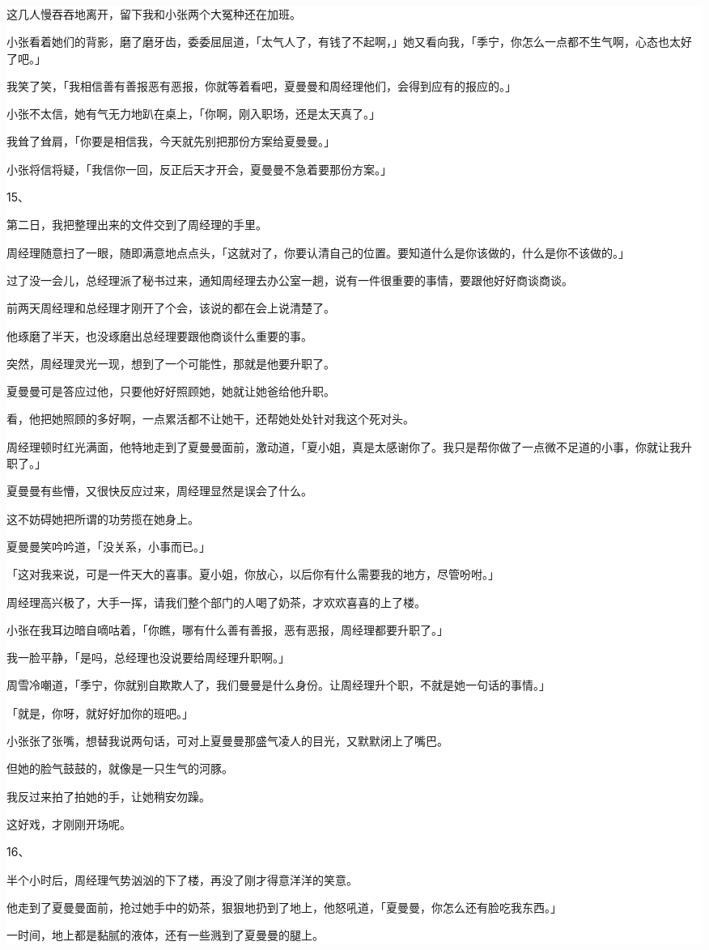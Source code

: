 这几人慢吞吞地离开，留下我和小张两个大冤种还在加班。

小张看着她们的背影，磨了磨牙齿，委委屈屈道，「太气人了，有钱了不起啊，」她又看向我，「季宁，你怎么一点都不生气啊，心态也太好了吧。」

我笑了笑，「我相信善有善报恶有恶报，你就等着看吧，夏曼曼和周经理他们，会得到应有的报应的。」

小张不太信，她有气无力地趴在桌上，「你啊，刚入职场，还是太天真了。」

我耸了耸肩，「你要是相信我，今天就先别把那份方案给夏曼曼。」

小张将信将疑，「我信你一回，反正后天才开会，夏曼曼不急着要那份方案。」

15、

第二日，我把整理出来的文件交到了周经理的手里。

周经理随意扫了一眼，随即满意地点点头，「这就对了，你要认清自己的位置。要知道什么是你该做的，什么是你不该做的。」

过了没一会儿，总经理派了秘书过来，通知周经理去办公室一趟，说有一件很重要的事情，要跟他好好商谈商谈。

前两天周经理和总经理才刚开了个会，该说的都在会上说清楚了。

他琢磨了半天，也没琢磨出总经理要跟他商谈什么重要的事。

突然，周经理灵光一现，想到了一个可能性，那就是他要升职了。

夏曼曼可是答应过他，只要他好好照顾她，她就让她爸给他升职。

看，他把她照顾的多好啊，一点累活都不让她干，还帮她处处针对我这个死对头。

周经理顿时红光满面，他特地走到了夏曼曼面前，激动道，「夏小姐，真是太感谢你了。我只是帮你做了一点微不足道的小事，你就让我升职了。」

夏曼曼有些懵，又很快反应过来，周经理显然是误会了什么。

这不妨碍她把所谓的功劳揽在她身上。

夏曼曼笑吟吟道，「没关系，小事而已。」

「这对我来说，可是一件天大的喜事。夏小姐，你放心，以后你有什么需要我的地方，尽管吩咐。」

周经理高兴极了，大手一挥，请我们整个部门的人喝了奶茶，才欢欢喜喜的上了楼。

小张在我耳边暗自嘀咕着，「你瞧，哪有什么善有善报，恶有恶报，周经理都要升职了。」

我一脸平静，「是吗，总经理也没说要给周经理升职啊。」

周雪冷嘲道，「季宁，你就别自欺欺人了，我们曼曼是什么身份。让周经理升个职，不就是她一句话的事情。」

「就是，你呀，就好好加你的班吧。」

小张张了张嘴，想替我说两句话，可对上夏曼曼那盛气凌人的目光，又默默闭上了嘴巴。

但她的脸气鼓鼓的，就像是一只生气的河豚。

我反过来拍了拍她的手，让她稍安勿躁。

这好戏，才刚刚开场呢。

16、

半个小时后，周经理气势汹汹的下了楼，再没了刚才得意洋洋的笑意。

他走到了夏曼曼面前，抢过她手中的奶茶，狠狠地扔到了地上，他怒吼道，「夏曼曼，你怎么还有脸吃我东西。」

一时间，地上都是黏腻的液体，还有一些溅到了夏曼曼的腿上。
